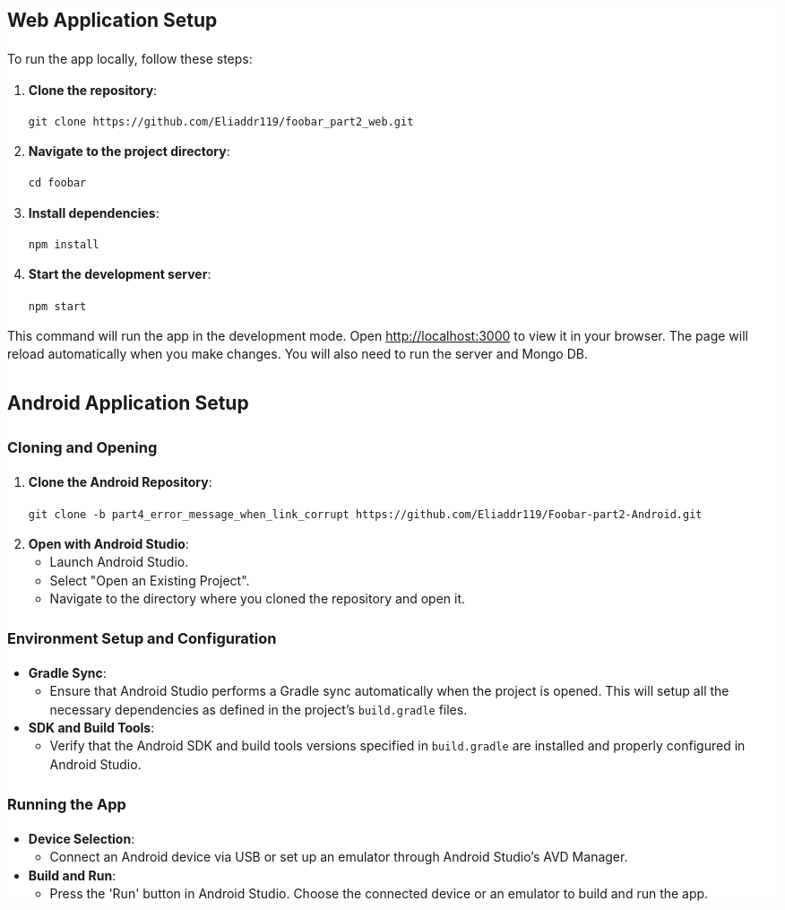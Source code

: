 ## Web Application Setup

To run the app locally, follow these steps:

1. **Clone the repository**:
   ```
   git clone https://github.com/Eliaddr119/foobar_part2_web.git
   ```

2. **Navigate to the project directory**:
   ```
   cd foobar
   ```

3. **Install dependencies**:
   ```
   npm install
   ```

4. **Start the development server**:
   ```
   npm start
   ```

This command will run the app in the development mode. Open [http://localhost:3000](http://localhost:3000) to view it in your browser. The page will reload automatically when you make changes. You will also need to run the server and Mongo DB.


## Android Application Setup

### Cloning and Opening
1. **Clone the Android Repository**:
   ```
   git clone -b part4_error_message_when_link_corrupt https://github.com/Eliaddr119/Foobar-part2-Android.git
   ```
2. **Open with Android Studio**:
   - Launch Android Studio.
   - Select "Open an Existing Project".
   - Navigate to the directory where you cloned the repository and open it.

### Environment Setup and Configuration
- **Gradle Sync**:
  - Ensure that Android Studio performs a Gradle sync automatically when the project is opened. This will setup all the necessary dependencies as defined in the project’s `build.gradle` files.
- **SDK and Build Tools**:
  - Verify that the Android SDK and build tools versions specified in `build.gradle` are installed and properly configured in Android Studio.

### Running the App
- **Device Selection**:
  - Connect an Android device via USB or set up an emulator through Android Studio’s AVD Manager.
- **Build and Run**:
  - Press the 'Run' button in Android Studio. Choose the connected device or an emulator to build and run the app.

